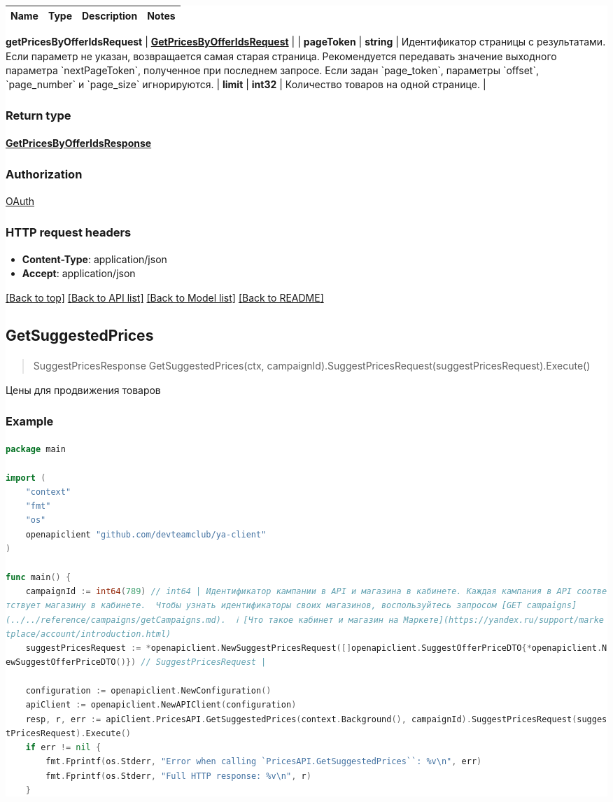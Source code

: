 
Name | Type | Description  | Notes
------------- | ------------- | ------------- | -------------

 **getPricesByOfferIdsRequest** | [**GetPricesByOfferIdsRequest**](GetPricesByOfferIdsRequest.md) |  | 
 **pageToken** | **string** | Идентификатор страницы c результатами.  Если параметр не указан, возвращается самая старая страница.  Рекомендуется передавать значение выходного параметра &#x60;nextPageToken&#x60;, полученное при последнем запросе.  Если задан &#x60;page_token&#x60;, параметры &#x60;offset&#x60;, &#x60;page_number&#x60; и &#x60;page_size&#x60; игнорируются.  | 
 **limit** | **int32** | Количество товаров на одной странице.  | 

### Return type

[**GetPricesByOfferIdsResponse**](GetPricesByOfferIdsResponse.md)

### Authorization

[OAuth](../README.md#OAuth)

### HTTP request headers

- **Content-Type**: application/json
- **Accept**: application/json

[[Back to top]](#) [[Back to API list]](../README.md#documentation-for-api-endpoints)
[[Back to Model list]](../README.md#documentation-for-models)
[[Back to README]](../README.md)


## GetSuggestedPrices

> SuggestPricesResponse GetSuggestedPrices(ctx, campaignId).SuggestPricesRequest(suggestPricesRequest).Execute()

Цены для продвижения товаров



### Example

```go
package main

import (
    "context"
    "fmt"
    "os"
    openapiclient "github.com/devteamclub/ya-client"
)

func main() {
    campaignId := int64(789) // int64 | Идентификатор кампании в API и магазина в кабинете. Каждая кампания в API соответствует магазину в кабинете.  Чтобы узнать идентификаторы своих магазинов, воспользуйтесь запросом [GET campaigns](../../reference/campaigns/getCampaigns.md).  ℹ️ [Что такое кабинет и магазин на Маркете](https://yandex.ru/support/marketplace/account/introduction.html) 
    suggestPricesRequest := *openapiclient.NewSuggestPricesRequest([]openapiclient.SuggestOfferPriceDTO{*openapiclient.NewSuggestOfferPriceDTO()}) // SuggestPricesRequest | 

    configuration := openapiclient.NewConfiguration()
    apiClient := openapiclient.NewAPIClient(configuration)
    resp, r, err := apiClient.PricesAPI.GetSuggestedPrices(context.Background(), campaignId).SuggestPricesRequest(suggestPricesRequest).Execute()
    if err != nil {
        fmt.Fprintf(os.Stderr, "Error when calling `PricesAPI.GetSuggestedPrices``: %v\n", err)
        fmt.Fprintf(os.Stderr, "Full HTTP response: %v\n", r)
    }
```